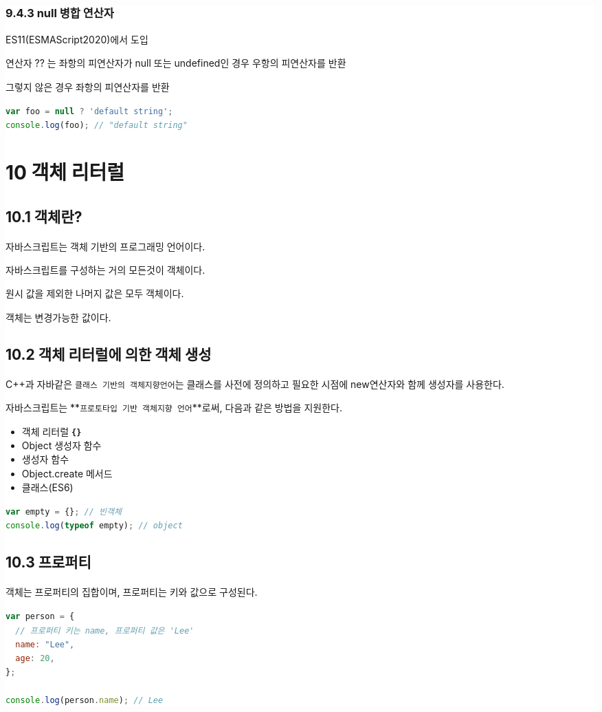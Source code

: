 ### 9.4.3 null 병합 연산자

ES11(ESMAScript2020)에서 도입

연산자 ?? 는 좌항의 피연산자가 null 또는 undefined인 경우 우항의 피연산자를 반환

그렇지 않은 경우 좌항의 피연산자를 반환

```jsx
var foo = null ? 'default string';
console.log(foo); // "default string"
```

# 10 객체 리터럴

## 10.1 객체란?

자바스크립트는 객체 기반의 프로그래밍 언어이다.

자바스크립트를 구성하는 거의 모든것이 객체이다.

원시 값을 제외한 나머지 값은 모두 객체이다.

객체는 변경가능한 값이다.

## 10.2 객체 리터럴에 의한 객체 생성

C++과 자바같은 `클래스 기반의 객체지향언어`는 클래스를 사전에 정의하고 필요한 시점에 new연산자와 함께 생성자를 사용한다.

자바스크립트는 **`프로토타입 기반 객체지향 언어`**로써, 다음과 같은 방법을 지원한다.

- 객체 리터럴 **`{}`**
- Object 생성자 함수
- 생성자 함수
- Object.create 메서드
- 클래스(ES6)

```jsx
var empty = {}; // 빈객체
console.log(typeof empty); // object
```

## 10.3 프로퍼티

객체는 프로퍼티의 집합이며, 프로퍼티는 키와 값으로 구성된다.

```jsx
var person = {
  // 프로퍼티 키는 name, 프로퍼티 값은 'Lee'
  name: "Lee",
  age: 20,
};

console.log(person.name); // Lee
```
